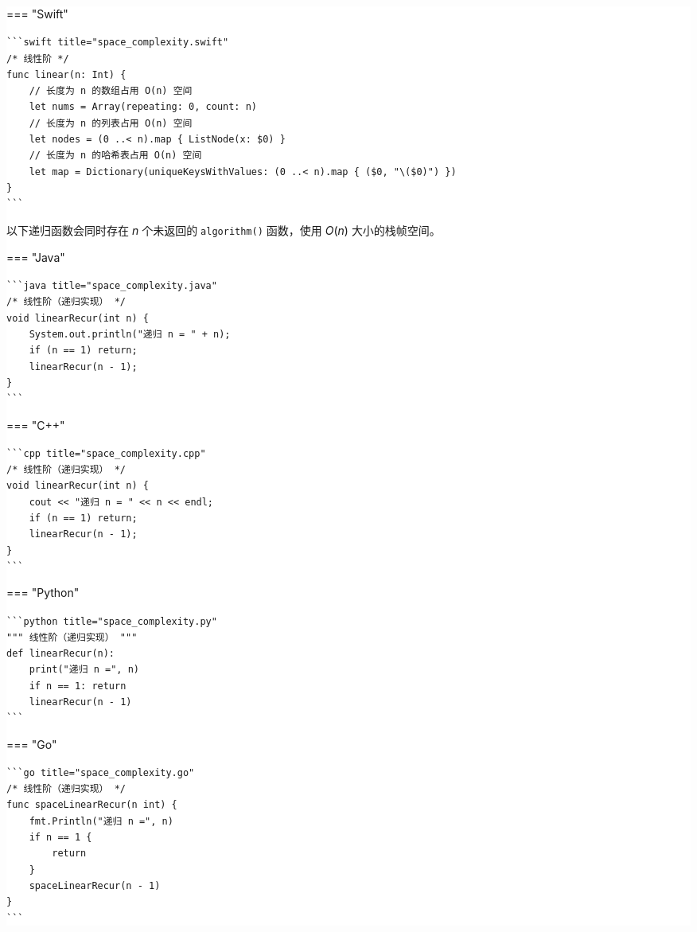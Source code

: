 === "Swift"

    ```swift title="space_complexity.swift"
    /* 线性阶 */
    func linear(n: Int) {
        // 长度为 n 的数组占用 O(n) 空间
        let nums = Array(repeating: 0, count: n)
        // 长度为 n 的列表占用 O(n) 空间
        let nodes = (0 ..< n).map { ListNode(x: $0) }
        // 长度为 n 的哈希表占用 O(n) 空间
        let map = Dictionary(uniqueKeysWithValues: (0 ..< n).map { ($0, "\($0)") })
    }
    ```

以下递归函数会同时存在 $n$ 个未返回的 `algorithm()` 函数，使用 $O(n)$ 大小的栈帧空间。

=== "Java"

    ```java title="space_complexity.java"
    /* 线性阶（递归实现） */
    void linearRecur(int n) {
        System.out.println("递归 n = " + n);
        if (n == 1) return;
        linearRecur(n - 1);
    }
    ```

=== "C++"

    ```cpp title="space_complexity.cpp"
    /* 线性阶（递归实现） */
    void linearRecur(int n) {
        cout << "递归 n = " << n << endl;
        if (n == 1) return;
        linearRecur(n - 1);
    }
    ```

=== "Python"

    ```python title="space_complexity.py"
    """ 线性阶（递归实现） """
    def linearRecur(n):
        print("递归 n =", n)
        if n == 1: return
        linearRecur(n - 1)
    ```

=== "Go"

    ```go title="space_complexity.go"
    /* 线性阶（递归实现） */
    func spaceLinearRecur(n int) {
        fmt.Println("递归 n =", n)
        if n == 1 {
            return
        }
        spaceLinearRecur(n - 1)
    }
    ```
